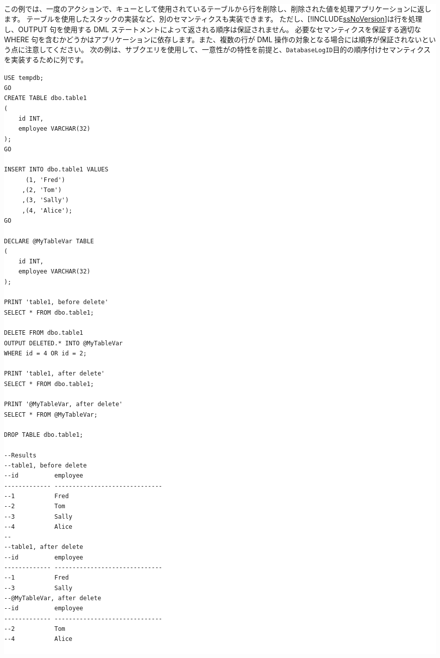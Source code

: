  この例では、一度のアクションで、キューとして使用されているテーブルから行を削除し、削除された値を処理アプリケーションに返します。 テーブルを使用したスタックの実装など、別のセマンティクスも実装できます。 ただし、[!INCLUDE[ssNoVersion](../../includes/ssnoversion-md.md)]は行を処理し、OUTPUT 句を使用する DML ステートメントによって返される順序は保証されません。 必要なセマンティクスを保証する適切な WHERE 句を含むかどうかはアプリケーションに依存します。また、複数の行が DML 操作の対象となる場合には順序が保証されないという点に注意してください。 次の例は、サブクエリを使用して、一意性がの特性を前提と、`DatabaseLogID`目的の順序付けセマンティクスを実装するために列です。  
  
```  
USE tempdb;  
GO  
CREATE TABLE dbo.table1  
(  
    id INT,  
    employee VARCHAR(32)  
);  
GO  
  
INSERT INTO dbo.table1 VALUES   
      (1, 'Fred')  
     ,(2, 'Tom')  
     ,(3, 'Sally')  
     ,(4, 'Alice');  
GO  
  
DECLARE @MyTableVar TABLE  
(  
    id INT,  
    employee VARCHAR(32)  
);  
  
PRINT 'table1, before delete'   
SELECT * FROM dbo.table1;  
  
DELETE FROM dbo.table1  
OUTPUT DELETED.* INTO @MyTableVar  
WHERE id = 4 OR id = 2;  
  
PRINT 'table1, after delete'  
SELECT * FROM dbo.table1;  
  
PRINT '@MyTableVar, after delete'  
SELECT * FROM @MyTableVar;  
  
DROP TABLE dbo.table1;  
  
--Results  
--table1, before delete  
--id          employee  
------------- ------------------------------  
--1           Fred  
--2           Tom  
--3           Sally  
--4           Alice  
--  
--table1, after delete  
--id          employee  
------------- ------------------------------  
--1           Fred  
--3           Sally  
--@MyTableVar, after delete  
--id          employee  
------------- ------------------------------  
--2           Tom  
--4           Alice  
  
```  
  
